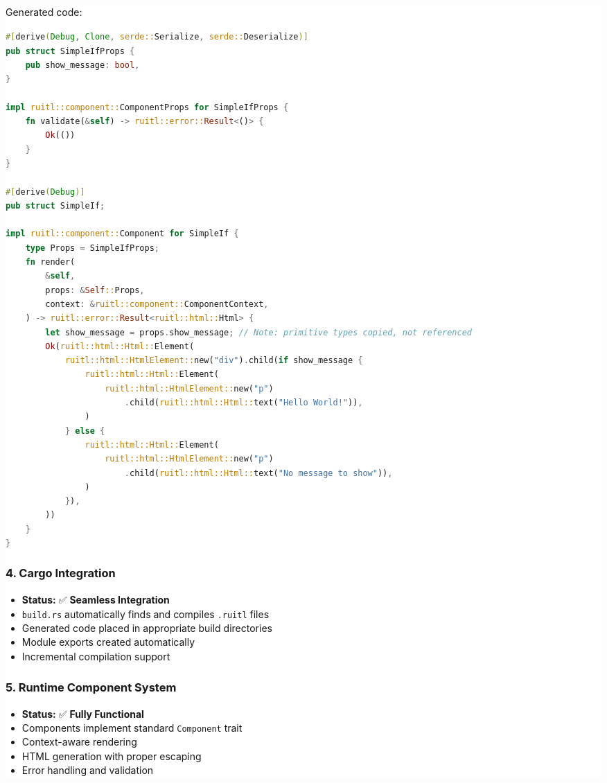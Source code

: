 Generated code:
```rust
#[derive(Debug, Clone, serde::Serialize, serde::Deserialize)]
pub struct SimpleIfProps {
    pub show_message: bool,
}

impl ruitl::component::ComponentProps for SimpleIfProps {
    fn validate(&self) -> ruitl::error::Result<()> {
        Ok(())
    }
}

#[derive(Debug)]
pub struct SimpleIf;

impl ruitl::component::Component for SimpleIf {
    type Props = SimpleIfProps;
    fn render(
        &self,
        props: &Self::Props,
        context: &ruitl::component::ComponentContext,
    ) -> ruitl::error::Result<ruitl::html::Html> {
        let show_message = props.show_message; // Note: primitive types copied, not referenced
        Ok(ruitl::html::Html::Element(
            ruitl::html::HtmlElement::new("div").child(if show_message {
                ruitl::html::Html::Element(
                    ruitl::html::HtmlElement::new("p")
                        .child(ruitl::html::Html::text("Hello World!")),
                )
            } else {
                ruitl::html::Html::Element(
                    ruitl::html::HtmlElement::new("p")
                        .child(ruitl::html::Html::text("No message to show")),
                )
            }),
        ))
    }
}
```

### 4. Cargo Integration
- **Status:** ✅ **Seamless Integration**
- `build.rs` automatically finds and compiles `.ruitl` files
- Generated code placed in appropriate build directories
- Module exports created automatically
- Incremental compilation support

### 5. Runtime Component System
- **Status:** ✅ **Fully Functional**
- Components implement standard `Component` trait
- Context-aware rendering
- HTML generation with proper escaping
- Error handling and validation
